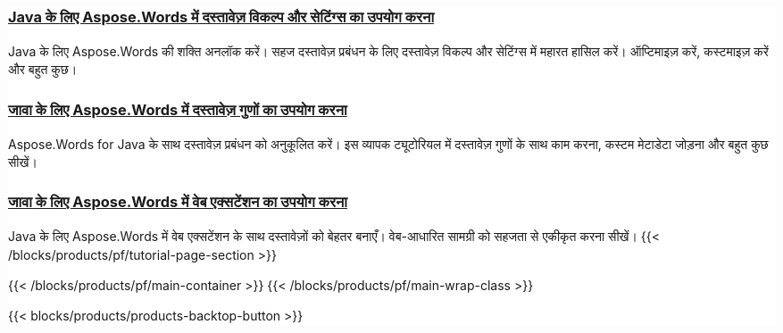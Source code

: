 ### [Java के लिए Aspose.Words में दस्तावेज़ विकल्प और सेटिंग्स का उपयोग करना](./using-document-options-and-settings/)
Java के लिए Aspose.Words की शक्ति अनलॉक करें। सहज दस्तावेज़ प्रबंधन के लिए दस्तावेज़ विकल्प और सेटिंग्स में महारत हासिल करें। ऑप्टिमाइज़ करें, कस्टमाइज़ करें और बहुत कुछ।
### [जावा के लिए Aspose.Words में दस्तावेज़ गुणों का उपयोग करना](./using-document-properties/)
Aspose.Words for Java के साथ दस्तावेज़ प्रबंधन को अनुकूलित करें। इस व्यापक ट्यूटोरियल में दस्तावेज़ गुणों के साथ काम करना, कस्टम मेटाडेटा जोड़ना और बहुत कुछ सीखें।
### [जावा के लिए Aspose.Words में वेब एक्सटेंशन का उपयोग करना](./using-web-extensions/)
Java के लिए Aspose.Words में वेब एक्सटेंशन के साथ दस्तावेज़ों को बेहतर बनाएँ। वेब-आधारित सामग्री को सहजता से एकीकृत करना सीखें। 
{{< /blocks/products/pf/tutorial-page-section >}}

{{< /blocks/products/pf/main-container >}}
{{< /blocks/products/pf/main-wrap-class >}}

{{< blocks/products/products-backtop-button >}}
